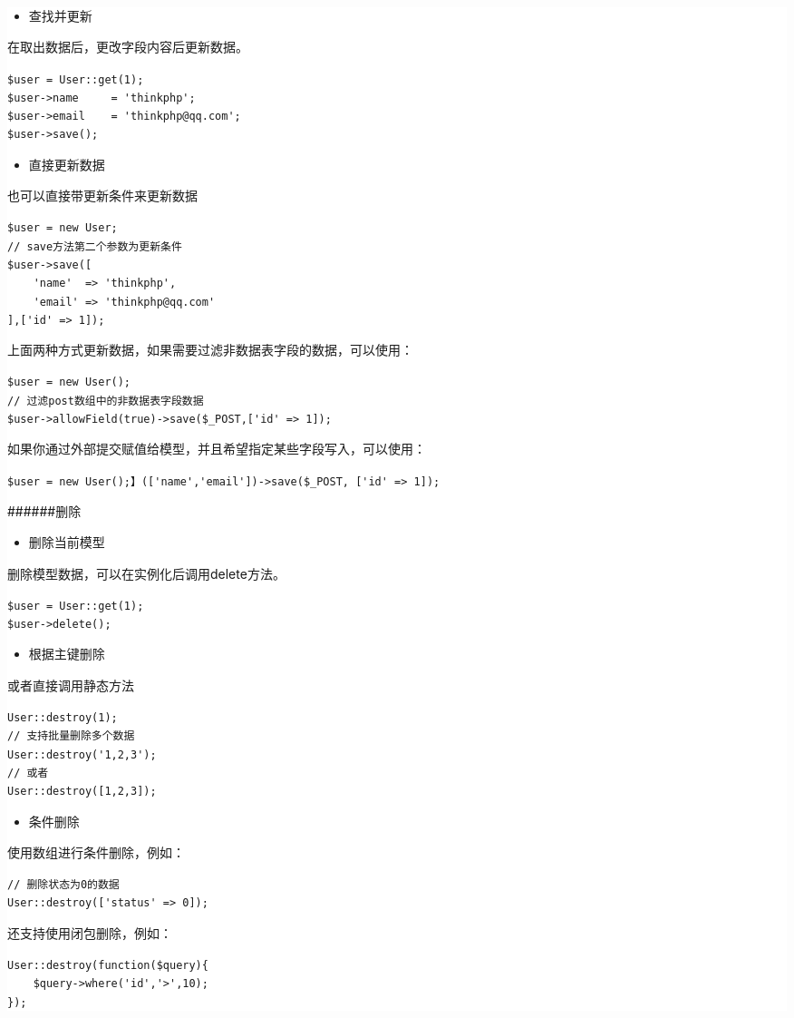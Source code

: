 + 查找并更新

在取出数据后，更改字段内容后更新数据。

	$user = User::get(1);
	$user->name     = 'thinkphp';
	$user->email    = 'thinkphp@qq.com';
	$user->save();

+ 直接更新数据

也可以直接带更新条件来更新数据

	$user = new User;
	// save方法第二个参数为更新条件
	$user->save([
	    'name'  => 'thinkphp',
	    'email' => 'thinkphp@qq.com'
	],['id' => 1]);

上面两种方式更新数据，如果需要过滤非数据表字段的数据，可以使用：

	$user = new User();
	// 过滤post数组中的非数据表字段数据
	$user->allowField(true)->save($_POST,['id' => 1]);

如果你通过外部提交赋值给模型，并且希望指定某些字段写入，可以使用：

	$user = new User();】(['name','email'])->save($_POST, ['id' => 1]);

######删除

+ 删除当前模型

删除模型数据，可以在实例化后调用delete方法。

	$user = User::get(1);
	$user->delete();

+ 根据主键删除

或者直接调用静态方法

	User::destroy(1);
	// 支持批量删除多个数据
	User::destroy('1,2,3');
	// 或者
	User::destroy([1,2,3]);

+ 条件删除

使用数组进行条件删除，例如：

	// 删除状态为0的数据
	User::destroy(['status' => 0]);

还支持使用闭包删除，例如：

	User::destroy(function($query){
	    $query->where('id','>',10);
	});
